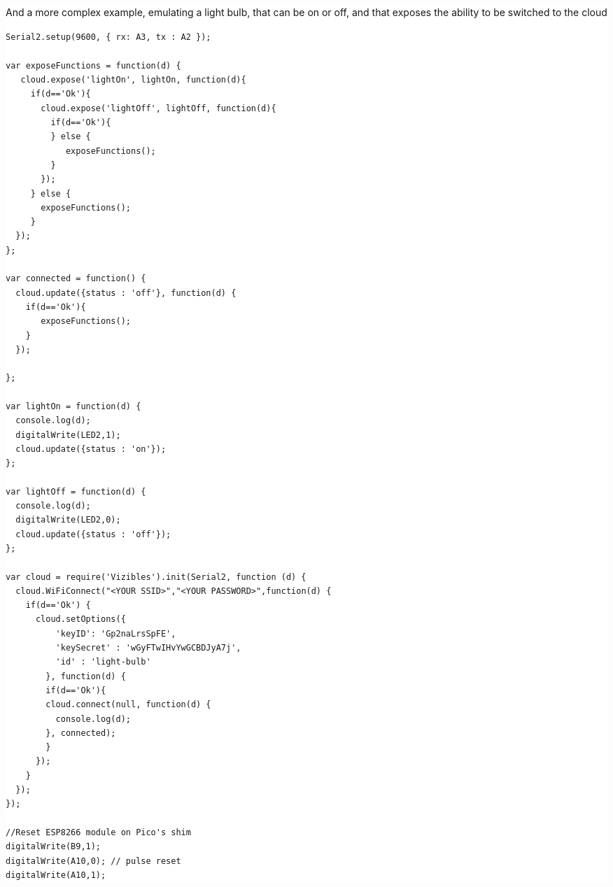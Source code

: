 And a more complex example, emulating a light bulb, that can be on or off, and that exposes the ability to be switched to the cloud

```
Serial2.setup(9600, { rx: A3, tx : A2 });

var exposeFunctions = function(d) {
   cloud.expose('lightOn', lightOn, function(d){
     if(d=='Ok'){
       cloud.expose('lightOff', lightOff, function(d){
         if(d=='Ok'){
         } else {
            exposeFunctions();
         }
       });
     } else { 
       exposeFunctions();
     }
  }); 
}; 

var connected = function() {
  cloud.update({status : 'off'}, function(d) {
    if(d=='Ok'){
       exposeFunctions();
    }  
  });

};

var lightOn = function(d) {
  console.log(d);
  digitalWrite(LED2,1);
  cloud.update({status : 'on'});
};

var lightOff = function(d) {
  console.log(d);
  digitalWrite(LED2,0);
  cloud.update({status : 'off'});
};

var cloud = require('Vizibles').init(Serial2, function (d) {
  cloud.WiFiConnect("<YOUR SSID>","<YOUR PASSWORD>",function(d) {
    if(d=='Ok') {
      cloud.setOptions({
		  'keyID': 'Gp2naLrsSpFE',
		  'keySecret' : 'wGyFTwIHvYwGCBDJyA7j',
          'id' : 'light-bulb'
        }, function(d) {
        if(d=='Ok'){
        cloud.connect(null, function(d) {
          console.log(d);
        }, connected);
        }   
      });  
    }
  });
});
	
//Reset ESP8266 module on Pico's shim 
digitalWrite(B9,1);
digitalWrite(A10,0); // pulse reset
digitalWrite(A10,1);
```